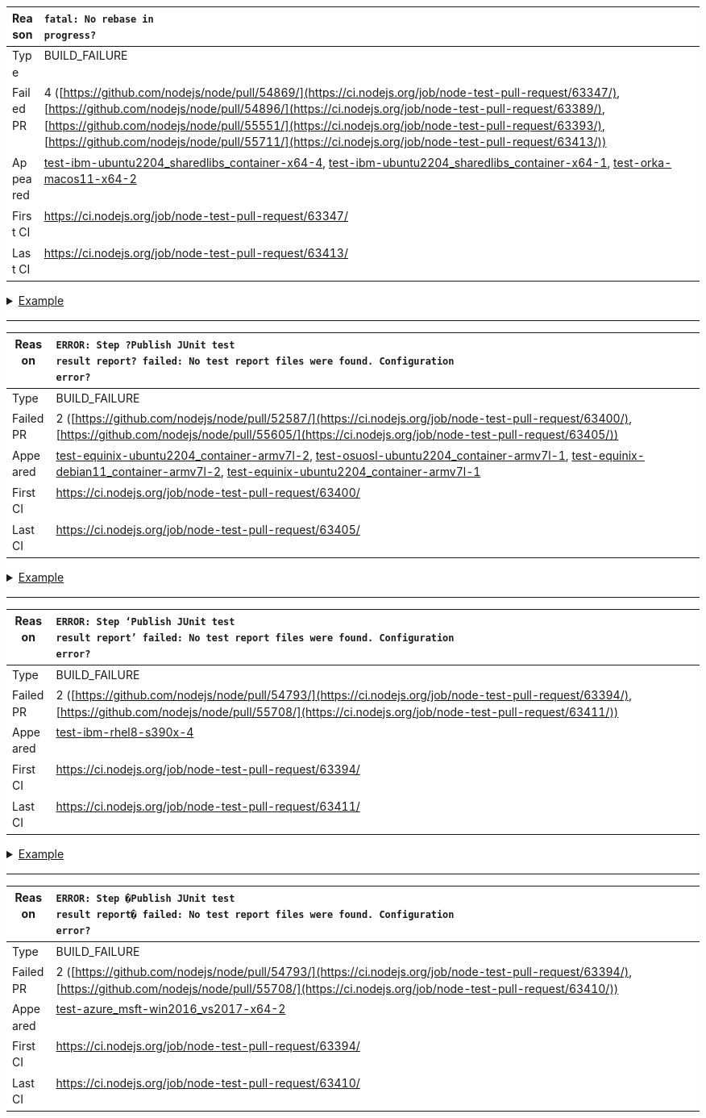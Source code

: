 | Reason | <code>fatal: No rebase in progress?</code> |
| - | :- |
| Type | BUILD_FAILURE |
| Failed PR | 4 ([https://github.com/nodejs/node/pull/54869/](https://ci.nodejs.org/job/node-test-pull-request/63347/), [https://github.com/nodejs/node/pull/54896/](https://ci.nodejs.org/job/node-test-pull-request/63389/), [https://github.com/nodejs/node/pull/55551/](https://ci.nodejs.org/job/node-test-pull-request/63393/), [https://github.com/nodejs/node/pull/55711/](https://ci.nodejs.org/job/node-test-pull-request/63413/)) |
| Appeared | [test-ibm-ubuntu2204_sharedlibs_container-x64-4](https://ci.nodejs.org/job/node-test-commit-linux-containered/nodes=ubuntu2204_sharedlibs_shared_x64/47286/console), [test-ibm-ubuntu2204_sharedlibs_container-x64-1](https://ci.nodejs.org/job/node-test-commit-linux-containered/nodes=ubuntu2204_sharedlibs_shared_x64/47266/console), [test-orka-macos11-x64-2](https://ci.nodejs.org/job/node-test-commit-osx/nodes=osx11-x64/61872/console) |
| First CI | https://ci.nodejs.org/job/node-test-pull-request/63347/ |
| Last CI | https://ci.nodejs.org/job/node-test-pull-request/63413/ |

<details><summary><a href="https://ci.nodejs.org/job/node-test-commit-linux-containered/nodes=ubuntu2204_sharedlibs_shared_x64/47286/console">Example</a></summary></details>

-------

| Reason | <code>ERROR: Step ?Publish JUnit test result report? failed: No test report files were found. Configuration error?</code> |
| - | :- |
| Type | BUILD_FAILURE |
| Failed PR | 2 ([https://github.com/nodejs/node/pull/52587/](https://ci.nodejs.org/job/node-test-pull-request/63400/), [https://github.com/nodejs/node/pull/55605/](https://ci.nodejs.org/job/node-test-pull-request/63405/)) |
| Appeared | [test-equinix-ubuntu2204_container-armv7l-2](https://ci.nodejs.org/job/node-test-binary-armv7l/RUN_SUBSET=js,nodes=ubuntu2204-armv7l/14447/console), [test-osuosl-ubuntu2204_container-armv7l-1](https://ci.nodejs.org/job/node-test-binary-armv7l/RUN_SUBSET=native,nodes=ubuntu2204-armv7l/14447/console), [test-equinix-debian11_container-armv7l-2](https://ci.nodejs.org/job/node-test-binary-armv7l/RUN_SUBSET=native,nodes=debian11-armv7l/14439/console), [test-equinix-ubuntu2204_container-armv7l-1](https://ci.nodejs.org/job/node-test-binary-armv7l/RUN_SUBSET=js,nodes=ubuntu2204-armv7l/14434/console) |
| First CI | https://ci.nodejs.org/job/node-test-pull-request/63400/ |
| Last CI | https://ci.nodejs.org/job/node-test-pull-request/63405/ |

<details><summary><a href="https://ci.nodejs.org/job/node-test-binary-armv7l/RUN_SUBSET=js,nodes=ubuntu2204-armv7l/14447/console">Example</a></summary></details>

-------

| Reason | <code>ERROR: Step ‘Publish JUnit test result report’ failed: No test report files were found. Configuration error?</code> |
| - | :- |
| Type | BUILD_FAILURE |
| Failed PR | 2 ([https://github.com/nodejs/node/pull/54793/](https://ci.nodejs.org/job/node-test-pull-request/63394/), [https://github.com/nodejs/node/pull/55708/](https://ci.nodejs.org/job/node-test-pull-request/63411/)) |
| Appeared | [test-ibm-rhel8-s390x-4](https://ci.nodejs.org/job/node-test-commit-linuxone/nodes=rhel8-s390x/46628/console) |
| First CI | https://ci.nodejs.org/job/node-test-pull-request/63394/ |
| Last CI | https://ci.nodejs.org/job/node-test-pull-request/63411/ |

<details><summary><a href="https://ci.nodejs.org/job/node-test-commit-linuxone/nodes=rhel8-s390x/46628/console">Example</a></summary></details>

-------

| Reason | <code>ERROR: Step �Publish JUnit test result report� failed: No test report files were found. Configuration error?</code> |
| - | :- |
| Type | BUILD_FAILURE |
| Failed PR | 2 ([https://github.com/nodejs/node/pull/54793/](https://ci.nodejs.org/job/node-test-pull-request/63394/), [https://github.com/nodejs/node/pull/55708/](https://ci.nodejs.org/job/node-test-pull-request/63410/)) |
| Appeared | [test-azure_msft-win2016_vs2017-x64-2](https://ci.nodejs.org/job/node-test-binary-windows-native-suites/nodes=win2016-vs2017-COMPILED_BY-vs2022-x86/25209/console) |
| First CI | https://ci.nodejs.org/job/node-test-pull-request/63394/ |
| Last CI | https://ci.nodejs.org/job/node-test-pull-request/63410/ |
